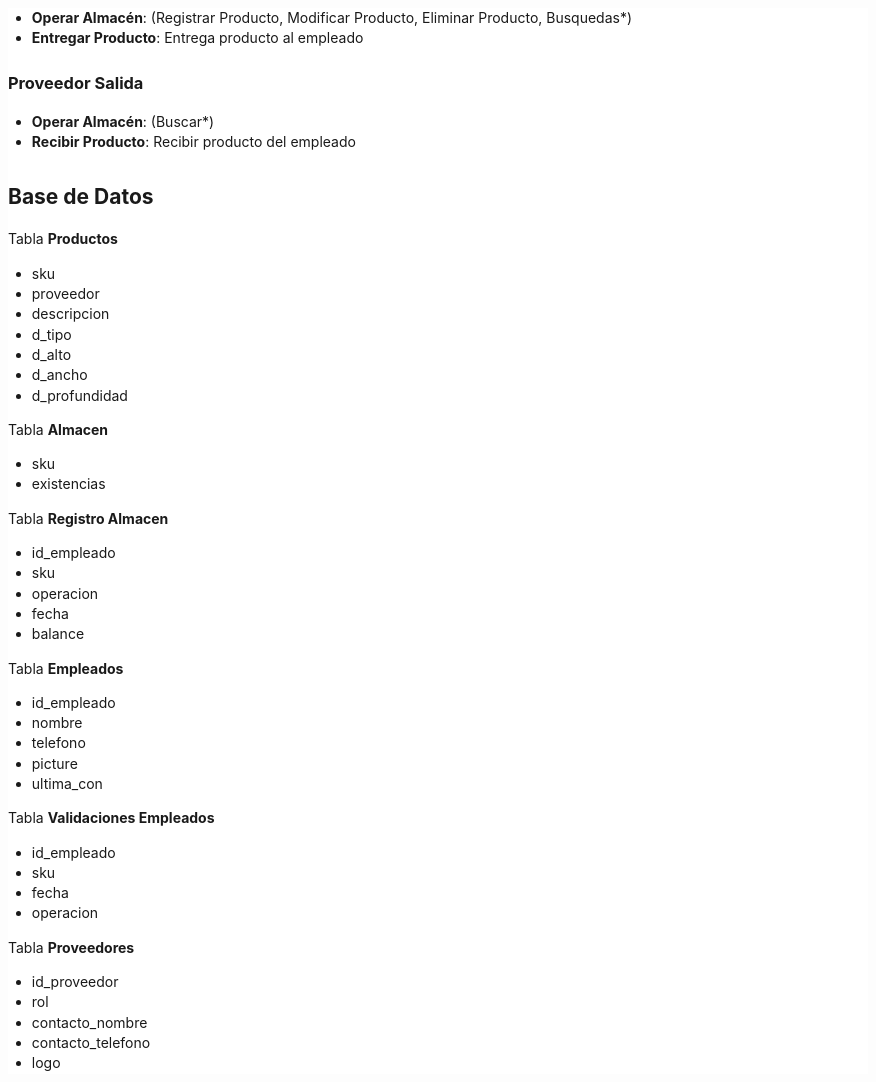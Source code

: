 * __Operar Almacén__: (Registrar Producto, Modificar Producto, Eliminar Producto, Busquedas*)
* __Entregar Producto__: Entrega producto al empleado

### Proveedor Salida

* __Operar Almacén__: (Buscar*)
* __Recibir Producto__: Recibir producto del empleado

## Base de Datos

Tabla **Productos**

- sku
- proveedor
- descripcion
- d_tipo
- d_alto
- d_ancho
- d_profundidad

Tabla **Almacen**

- sku
- existencias

Tabla **Registro Almacen**

- id_empleado
- sku
- operacion
- fecha
- balance

Tabla **Empleados**

- id_empleado
- nombre
- telefono
- picture
- ultima_con

Tabla **Validaciones Empleados**

- id_empleado
- sku
- fecha
- operacion

Tabla **Proveedores**

- id_proveedor
- rol
- contacto_nombre
- contacto_telefono
- logo
